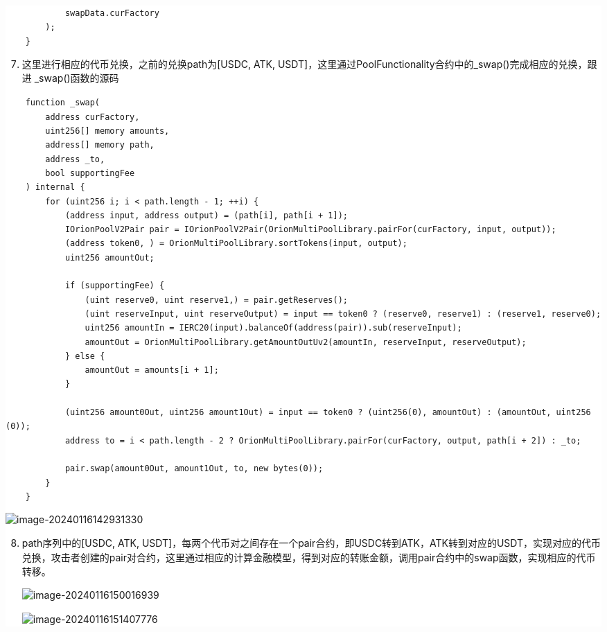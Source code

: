 ```solidity
            swapData.curFactory
        );
    }
```

7. 这里进行相应的代币兑换，之前的兑换path为[USDC,  ATK,  USDT]，这里通过PoolFunctionality合约中的_swap()完成相应的兑换，跟进 _swap()函数的源码

```solidity
    function _swap(
        address curFactory,
        uint256[] memory amounts,
        address[] memory path,
        address _to,
        bool supportingFee
    ) internal {
        for (uint256 i; i < path.length - 1; ++i) {
            (address input, address output) = (path[i], path[i + 1]);
            IOrionPoolV2Pair pair = IOrionPoolV2Pair(OrionMultiPoolLibrary.pairFor(curFactory, input, output));
            (address token0, ) = OrionMultiPoolLibrary.sortTokens(input, output);
            uint256 amountOut;

            if (supportingFee) {
                (uint reserve0, uint reserve1,) = pair.getReserves();
                (uint reserveInput, uint reserveOutput) = input == token0 ? (reserve0, reserve1) : (reserve1, reserve0);
                uint256 amountIn = IERC20(input).balanceOf(address(pair)).sub(reserveInput);
                amountOut = OrionMultiPoolLibrary.getAmountOutUv2(amountIn, reserveInput, reserveOutput);
            } else {
                amountOut = amounts[i + 1];
            }

            (uint256 amount0Out, uint256 amount1Out) = input == token0 ? (uint256(0), amountOut) : (amountOut, uint256(0));
            address to = i < path.length - 2 ? OrionMultiPoolLibrary.pairFor(curFactory, output, path[i + 2]) : _to;

            pair.swap(amount0Out, amount1Out, to, new bytes(0));
        }
    }
```

![image-20240116142931330](https://gitee.com/Emmanuel_scb/blogimage/raw/master/img/202401161429293.png)

8. path序列中的[USDC,  ATK,  USDT]，每两个代币对之间存在一个pair合约，即USDC转到ATK，ATK转到对应的USDT，实现对应的代币兑换，攻击者创建的pair对合约，这里通过相应的计算金融模型，得到对应的转账金额，调用pair合约中的swap函数，实现相应的代币转移。

   ![image-20240116150016939](https://gitee.com/Emmanuel_scb/blogimage/raw/master/img/202401161500400.png)

   ![image-20240116151407776](https://gitee.com/Emmanuel_scb/blogimage/raw/master/img/202401161514261.png)
